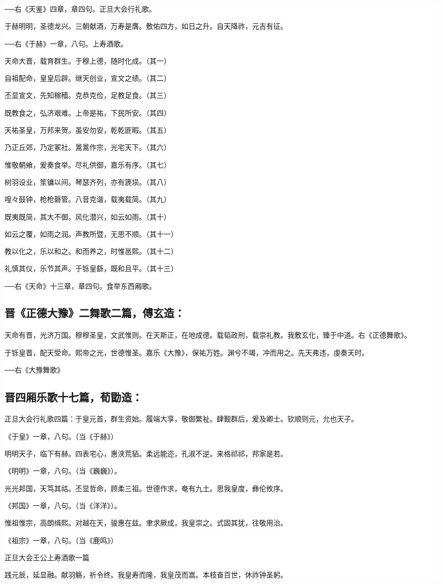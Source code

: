 ──右《天鉴》四章，章四句。正旦大会行礼歌。

于赫明明，圣德龙兴。三朝献酒，万寿是膺。敷佑四方，如日之升。自天降祚，元吉有征。

──右《于赫》一章，八句。上寿酒歌。

天命大晋，载育群生。于穆上德，随时化成。（其一）

自祖配命，皇皇后辟。继天创业，宣文之绩。（其二）

丕显宣文，先知稼穑。克恭克俭，足教足食。（其三）

既教食之，弘济艰难。上帝是祐，下民所安。（其四）

天祐圣皇，万邦来贺。虽安勿安，乾乾匪暇。（其五）

乃正丘郊，乃定冢社。暠暠作宗，光宅天下。（其六）

惟敬朝飨，爰奏食举。尽礼供御，嘉乐有序。（其七）

树羽设业，笙镛以间。琴瑟齐列，亦有篪埙。（其八）

喤々鼓钟，枪枪磬管。八音克谐，载夷载简。（其九）

既夷既简，其大不御。风化潜兴，如云如雨。（其十）

如云之覆，如雨之润。声教所暨，无思不顺。（其十一）

教以化之，乐以和之。和而养之，时惟邕熙。（其十二）

礼慎其仪，乐节其声。于铄皇繇，既和且平。（其十三）

──右《天命》十三章，章四句。食举东西厢歌。

## 晋《正德大豫》二舞歌二篇，傅玄造：

天命有晋，光济万国。穆穆圣皇，文武惟则。在天斯正，在地成德。载韬政刑，载崇礼教。我敷玄化，臻于中道。右《正德舞歌》。

于铄皇晋，配天受命。熙帝之光，世德惟圣。嘉乐《大豫》，保祐万姓。渊兮不竭，冲而用之。先天弗违，虔奏天时。

──右《大豫舞歌》

## 晋四厢乐歌十七篇，荀勖造：

正旦大会行礼歌四篇：于皇元首，群生资始。履端大享，敬御繁祉。肆觐群后，爰及卿士。钦顺则元，允也天子。

《于皇》一章，八句。（当《于赫》）

明明天子，临下有赫。四表宅心，惠浃荒貊。柔远能迩，孔淑不逆。来格祁祁，邦家是若。

《明明》一章，八句。（当《巍巍》）。

光光邦国，天笃其祜。丕显哲命，顾柔三祖。世德作求，奄有九土。思我皇度，彝伦攸序。

《邦国》一章，八句。（当《洋洋》）。

惟祖惟宗，高朗缉熙。对越在天，骏惠在兹。聿求厥成，我皇崇之。式固其犹，往敬用治。

《祖宗》一章，八句。（当《鹿鸣》）

正旦大会王公上寿酒歌一篇

践元辰，延显融。献羽觞，祈令终。我皇寿而隆，我皇茂而嵩。本枝奋百世，休祚钟圣躬。
